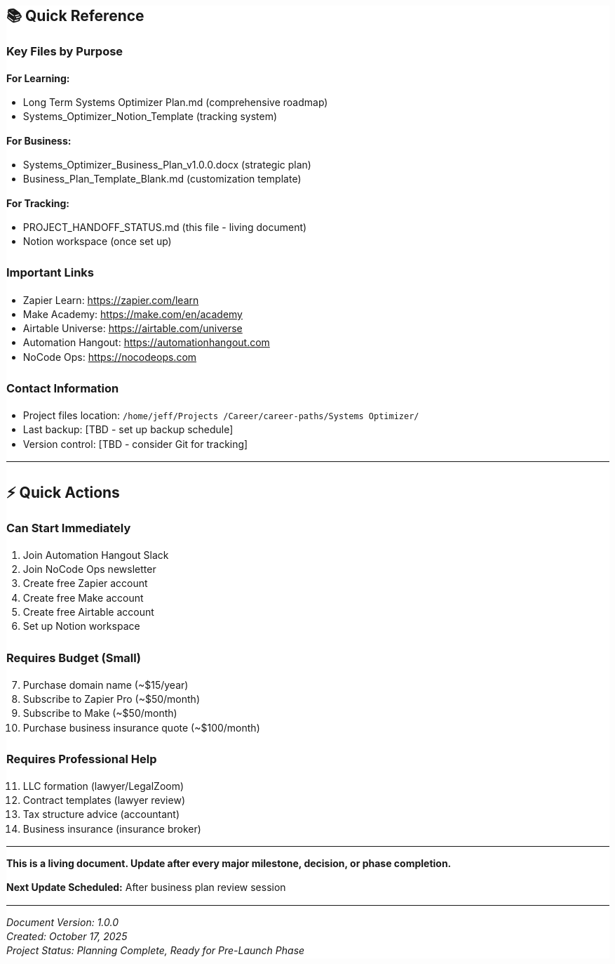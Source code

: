 
## 📚 Quick Reference

### Key Files by Purpose

**For Learning:**
- Long Term Systems Optimizer Plan.md (comprehensive roadmap)
- Systems_Optimizer_Notion_Template (tracking system)

**For Business:**
- Systems_Optimizer_Business_Plan_v1.0.0.docx (strategic plan)
- Business_Plan_Template_Blank.md (customization template)

**For Tracking:**
- PROJECT_HANDOFF_STATUS.md (this file - living document)
- Notion workspace (once set up)

### Important Links
- Zapier Learn: https://zapier.com/learn
- Make Academy: https://make.com/en/academy
- Airtable Universe: https://airtable.com/universe
- Automation Hangout: https://automationhangout.com
- NoCode Ops: https://nocodeops.com

### Contact Information
- Project files location: `/home/jeff/Projects /Career/career-paths/Systems Optimizer/`
- Last backup: [TBD - set up backup schedule]
- Version control: [TBD - consider Git for tracking]

---

## ⚡ Quick Actions

### Can Start Immediately
1. Join Automation Hangout Slack
2. Join NoCode Ops newsletter
3. Create free Zapier account
4. Create free Make account
5. Create free Airtable account
6. Set up Notion workspace

### Requires Budget (Small)
7. Purchase domain name (~$15/year)
8. Subscribe to Zapier Pro (~$50/month)
9. Subscribe to Make (~$50/month)
10. Purchase business insurance quote (~$100/month)

### Requires Professional Help
11. LLC formation (lawyer/LegalZoom)
12. Contract templates (lawyer review)
13. Tax structure advice (accountant)
14. Business insurance (insurance broker)

---

**This is a living document. Update after every major milestone, decision, or phase completion.**

**Next Update Scheduled:** After business plan review session

---

*Document Version: 1.0.0*  
*Created: October 17, 2025*  
*Project Status: Planning Complete, Ready for Pre-Launch Phase*
